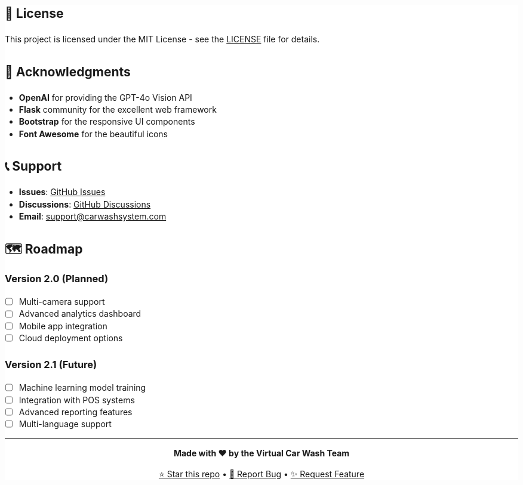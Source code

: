 ## 📝 License

This project is licensed under the MIT License - see the [LICENSE](LICENSE) file for details.

## 🙏 Acknowledgments

- **OpenAI** for providing the GPT-4o Vision API
- **Flask** community for the excellent web framework
- **Bootstrap** for the responsive UI components
- **Font Awesome** for the beautiful icons

## 📞 Support

- **Issues**: [GitHub Issues](https://github.com/JustinWhitty1981/virtual-car-wash-attendant/issues)
- **Discussions**: [GitHub Discussions](https://github.com/JustinWhitty1981/virtual-car-wash-attendant/discussions)
- **Email**: support@carwashsystem.com

## 🗺️ Roadmap

### Version 2.0 (Planned)
- [ ] Multi-camera support
- [ ] Advanced analytics dashboard
- [ ] Mobile app integration
- [ ] Cloud deployment options

### Version 2.1 (Future)
- [ ] Machine learning model training
- [ ] Integration with POS systems
- [ ] Advanced reporting features
- [ ] Multi-language support

---

<div align="center">

**Made with ❤️ by the Virtual Car Wash Team**

[⭐ Star this repo](https://github.com/JustinWhitty1981/virtual-car-wash-attendant) • [🐛 Report Bug](https://github.com/JustinWhitty1981/virtual-car-wash-attendant/issues) • [✨ Request Feature](https://github.com/JustinWhitty1981/virtual-car-wash-attendant/issues)

</div>
